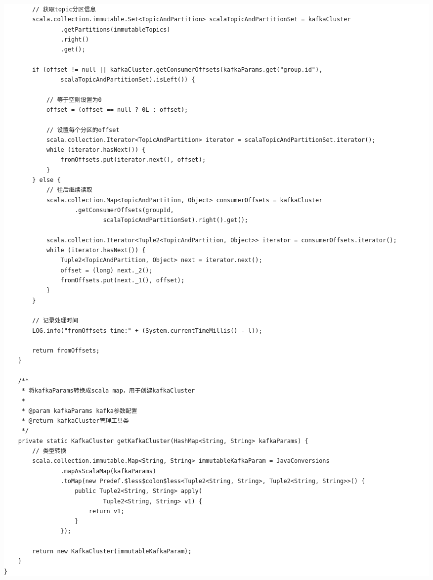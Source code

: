 ```
        // 获取topic分区信息
        scala.collection.immutable.Set<TopicAndPartition> scalaTopicAndPartitionSet = kafkaCluster
                .getPartitions(immutableTopics)
                .right()
                .get();

        if (offset != null || kafkaCluster.getConsumerOffsets(kafkaParams.get("group.id"),
                scalaTopicAndPartitionSet).isLeft()) {

            // 等于空则设置为0
            offset = (offset == null ? 0L : offset);

            // 设置每个分区的offset
            scala.collection.Iterator<TopicAndPartition> iterator = scalaTopicAndPartitionSet.iterator();
            while (iterator.hasNext()) {
                fromOffsets.put(iterator.next(), offset);
            }
        } else {
            // 往后继续读取
            scala.collection.Map<TopicAndPartition, Object> consumerOffsets = kafkaCluster
                    .getConsumerOffsets(groupId,
                            scalaTopicAndPartitionSet).right().get();

            scala.collection.Iterator<Tuple2<TopicAndPartition, Object>> iterator = consumerOffsets.iterator();
            while (iterator.hasNext()) {
                Tuple2<TopicAndPartition, Object> next = iterator.next();
                offset = (long) next._2();
                fromOffsets.put(next._1(), offset);
            }
        }

        // 记录处理时间
        LOG.info("fromOffsets time:" + (System.currentTimeMillis() - l));

        return fromOffsets;
    }

    /**
     * 将kafkaParams转换成scala map，用于创建kafkaCluster
     *
     * @param kafkaParams kafka参数配置
     * @return kafkaCluster管理工具类
     */
    private static KafkaCluster getKafkaCluster(HashMap<String, String> kafkaParams) {
        // 类型转换
        scala.collection.immutable.Map<String, String> immutableKafkaParam = JavaConversions
                .mapAsScalaMap(kafkaParams)
                .toMap(new Predef.$less$colon$less<Tuple2<String, String>, Tuple2<String, String>>() {
                    public Tuple2<String, String> apply(
                            Tuple2<String, String> v1) {
                        return v1;
                    }
                });

        return new KafkaCluster(immutableKafkaParam);
    }
}
```
